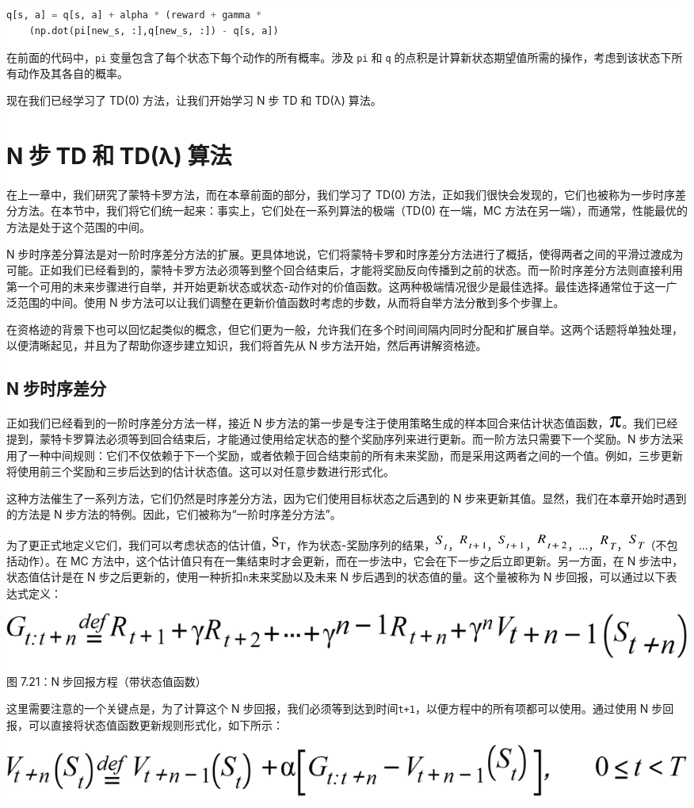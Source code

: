 ```py
q[s, a] = q[s, a] + alpha * (reward + gamma * 
    (np.dot(pi[new_s, :],q[new_s, :]) - q[s, a])
```

在前面的代码中，`pi` 变量包含了每个状态下每个动作的所有概率。涉及 `pi` 和 `q` 的点积是计算新状态期望值所需的操作，考虑到该状态下所有动作及其各自的概率。

现在我们已经学习了 TD(0) 方法，让我们开始学习 N 步 TD 和 TD(λ) 算法。

# N 步 TD 和 TD(λ) 算法

在上一章中，我们研究了蒙特卡罗方法，而在本章前面的部分，我们学习了 TD(0) 方法，正如我们很快会发现的，它们也被称为一步时序差分方法。在本节中，我们将它们统一起来：事实上，它们处在一系列算法的极端（TD(0) 在一端，MC 方法在另一端），而通常，性能最优的方法是处于这个范围的中间。

N 步时序差分算法是对一阶时序差分方法的扩展。更具体地说，它们将蒙特卡罗和时序差分方法进行了概括，使得两者之间的平滑过渡成为可能。正如我们已经看到的，蒙特卡罗方法必须等到整个回合结束后，才能将奖励反向传播到之前的状态。而一阶时序差分方法则直接利用第一个可用的未来步骤进行自举，并开始更新状态或状态-动作对的价值函数。这两种极端情况很少是最佳选择。最佳选择通常位于这一广泛范围的中间。使用 N 步方法可以让我们调整在更新价值函数时考虑的步数，从而将自举方法分散到多个步骤上。

在资格迹的背景下也可以回忆起类似的概念，但它们更为一般，允许我们在多个时间间隔内同时分配和扩展自举。这两个话题将单独处理，以便清晰起见，并且为了帮助你逐步建立知识，我们将首先从 N 步方法开始，然后再讲解资格迹。

## N 步时序差分

正如我们已经看到的一阶时序差分方法一样，接近 N 步方法的第一步是专注于使用策略生成的样本回合来估计状态值函数，![a](img/B16182_07_20a.png)。我们已经提到，蒙特卡罗算法必须等到回合结束后，才能通过使用给定状态的整个奖励序列来进行更新。而一阶方法只需要下一个奖励。N 步方法采用了一种中间规则：它们不仅依赖于下一个奖励，或者依赖于回合结束前的所有未来奖励，而是采用这两者之间的一个值。例如，三步更新将使用前三个奖励和三步后达到的估计状态值。这可以对任意步数进行形式化。

这种方法催生了一系列方法，它们仍然是时序差分方法，因为它们使用目标状态之后遇到的 N 步来更新其值。显然，我们在本章开始时遇到的方法是 N 步方法的特例。因此，它们被称为“一阶时序差分方法”。

为了更正式地定义它们，我们可以考虑状态的估计值，![a](img/B16182_07_20b.png)，作为状态-奖励序列的结果，![b](img/B16182_07_20c.png)，![c](img/B16182_07_20d.png)，![d](img/B16182_07_20e.png)，![e](img/B16182_07_20f.png)，...，![f](img/B16182_07_20g.png)，![g](img/B16182_07_20h.png)（不包括动作）。在 MC 方法中，这个估计值只有在一集结束时才会更新，而在一步法中，它会在下一步之后立即更新。另一方面，在 N 步法中，状态值估计是在 N 步之后更新的，使用一种折扣`n`未来奖励以及未来 N 步后遇到的状态值的量。这个量被称为 N 步回报，可以通过以下表达式定义：

![图 7.21：N 步回报方程（带状态值函数）](img/B16182_07_21.jpg)

图 7.21：N 步回报方程（带状态值函数）

这里需要注意的一个关键点是，为了计算这个 N 步回报，我们必须等到达到时间`t+1`，以便方程中的所有项都可以使用。通过使用 N 步回报，可以直接将状态值函数更新规则形式化，如下所示：

![图 7.22：使用 N 步回报的自然状态值学习算法的表达式使用 N 步回报](img/B16182_07_22.jpg)
